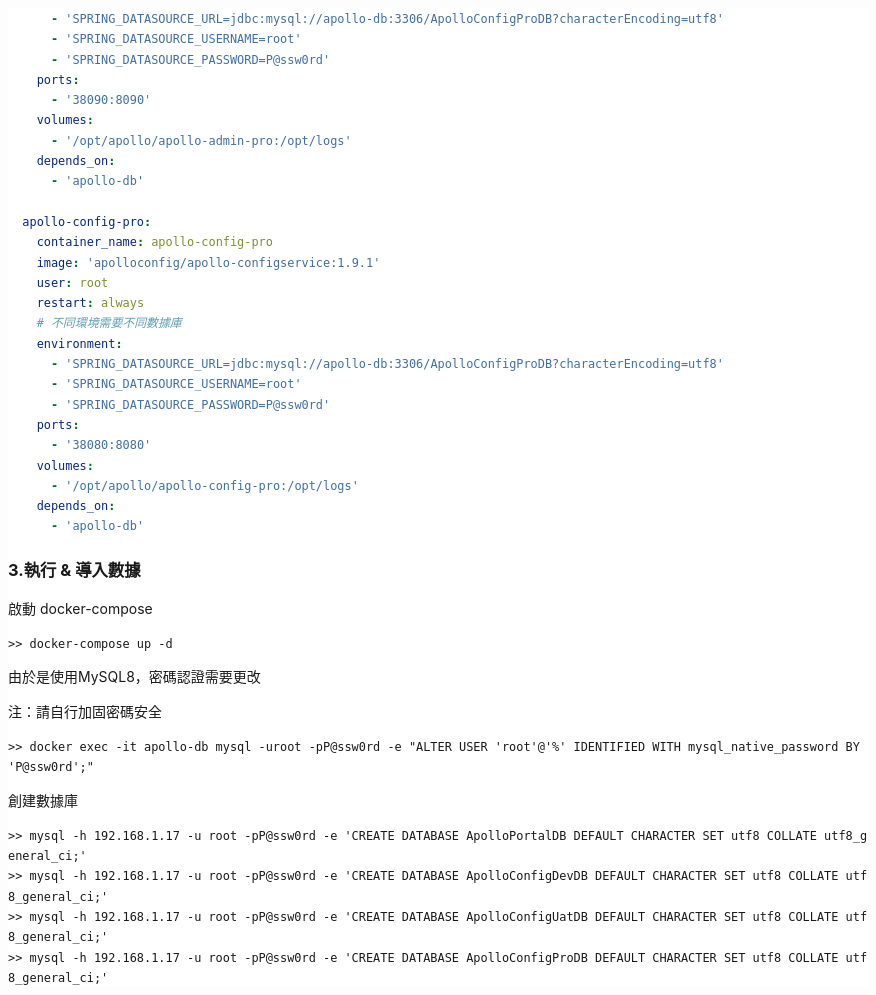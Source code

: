 ```yaml
      - 'SPRING_DATASOURCE_URL=jdbc:mysql://apollo-db:3306/ApolloConfigProDB?characterEncoding=utf8'
      - 'SPRING_DATASOURCE_USERNAME=root'
      - 'SPRING_DATASOURCE_PASSWORD=P@ssw0rd'
    ports:
      - '38090:8090'
    volumes:
      - '/opt/apollo/apollo-admin-pro:/opt/logs'
    depends_on:
      - 'apollo-db'
      
  apollo-config-pro:
    container_name: apollo-config-pro
    image: 'apolloconfig/apollo-configservice:1.9.1'
    user: root
    restart: always
    # 不同環境需要不同數據庫
    environment:
      - 'SPRING_DATASOURCE_URL=jdbc:mysql://apollo-db:3306/ApolloConfigProDB?characterEncoding=utf8'
      - 'SPRING_DATASOURCE_USERNAME=root'
      - 'SPRING_DATASOURCE_PASSWORD=P@ssw0rd'
    ports:
      - '38080:8080'
    volumes:
      - '/opt/apollo/apollo-config-pro:/opt/logs'
    depends_on:
      - 'apollo-db'
```

### 3.執行 & 導入數據

啟動 docker-compose

```shell
>> docker-compose up -d
```

由於是使用MySQL8，密碼認證需要更改

注：請自行加固密碼安全

```shell
>> docker exec -it apollo-db mysql -uroot -pP@ssw0rd -e "ALTER USER 'root'@'%' IDENTIFIED WITH mysql_native_password BY 'P@ssw0rd';"
```

創建數據庫

```shell
>> mysql -h 192.168.1.17 -u root -pP@ssw0rd -e 'CREATE DATABASE ApolloPortalDB DEFAULT CHARACTER SET utf8 COLLATE utf8_general_ci;'
>> mysql -h 192.168.1.17 -u root -pP@ssw0rd -e 'CREATE DATABASE ApolloConfigDevDB DEFAULT CHARACTER SET utf8 COLLATE utf8_general_ci;'
>> mysql -h 192.168.1.17 -u root -pP@ssw0rd -e 'CREATE DATABASE ApolloConfigUatDB DEFAULT CHARACTER SET utf8 COLLATE utf8_general_ci;'
>> mysql -h 192.168.1.17 -u root -pP@ssw0rd -e 'CREATE DATABASE ApolloConfigProDB DEFAULT CHARACTER SET utf8 COLLATE utf8_general_ci;'
```
